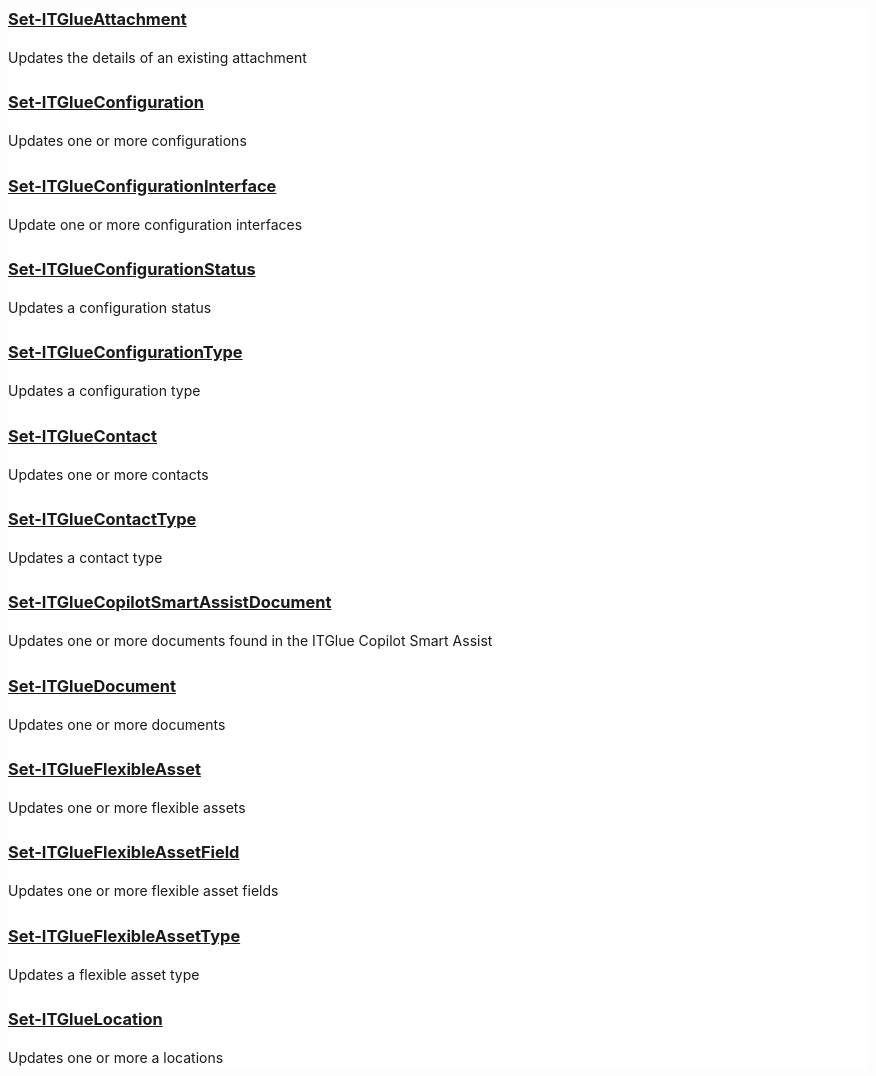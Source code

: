 ### [Set-ITGlueAttachment](site/Attachments/Set-ITGlueAttachment.md)
Updates the details of an existing attachment

### [Set-ITGlueConfiguration](site/Configurations/Set-ITGlueConfiguration.md)
Updates one or more configurations

### [Set-ITGlueConfigurationInterface](site/ConfigurationInterfaces/Set-ITGlueConfigurationInterface.md)
Update one or more configuration interfaces

### [Set-ITGlueConfigurationStatus](site/ConfigurationStatuses/Set-ITGlueConfigurationStatus.md)
Updates a configuration status

### [Set-ITGlueConfigurationType](site/ConfigurationTypes/Set-ITGlueConfigurationType.md)
Updates a configuration type

### [Set-ITGlueContact](site/Contacts/Set-ITGlueContact.md)
Updates one or more contacts

### [Set-ITGlueContactType](site/ContactTypes/Set-ITGlueContactType.md)
Updates a contact type

### [Set-ITGlueCopilotSmartAssistDocument](site/CopilotSmartAssist/Set-ITGlueCopilotSmartAssistDocument.md)
Updates one or more documents found in the ITGlue Copilot Smart Assist

### [Set-ITGlueDocument](site/Documents/Set-ITGlueDocument.md)
Updates one or more documents

### [Set-ITGlueFlexibleAsset](site/FlexibleAssets/Set-ITGlueFlexibleAsset.md)
Updates one or more flexible assets

### [Set-ITGlueFlexibleAssetField](site/FlexibleAssetFields/Set-ITGlueFlexibleAssetField.md)
Updates one or more flexible asset fields

### [Set-ITGlueFlexibleAssetType](site/FlexibleAssetTypes/Set-ITGlueFlexibleAssetType.md)
Updates a flexible asset type

### [Set-ITGlueLocation](site/Locations/Set-ITGlueLocation.md)
Updates one or more a locations
